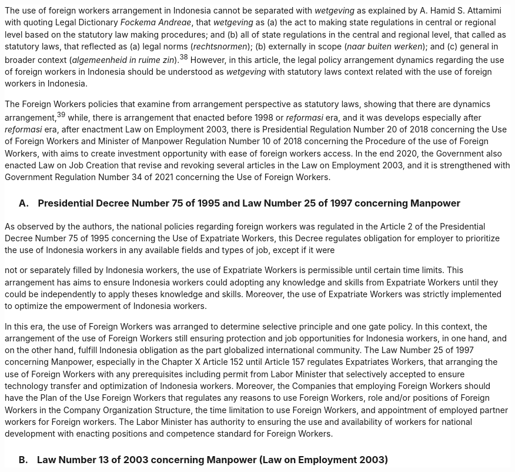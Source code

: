 <p><span class="font2">The use of foreign workers arrangement in Indonesia cannot be separated with </span><span class="font2" style="font-style:italic;">wetgeving</span><span class="font2"> as explained by A. Hamid S. Attamimi with quoting Legal Dictionary </span><span class="font2" style="font-style:italic;">Fockema Andreae</span><span class="font2">, that </span><span class="font2" style="font-style:italic;">wetgeving</span><span class="font2"> as (a) the act to making state regulations in central or regional level based on the statutory law making procedures; and (b) all of state regulations in the central and regional level, that called as statutory laws, that reflected as (a) legal norms (</span><span class="font2" style="font-style:italic;">rechtsnormen</span><span class="font2">); (b) externally in scope (</span><span class="font2" style="font-style:italic;">naar buiten werken</span><span class="font2">); and (c) general in broader context (</span><span class="font2" style="font-style:italic;">algemeenheid in ruime zin</span><span class="font2">).<sup>38</sup> However, in this article, the legal policy arrangement dynamics regarding the use of foreign workers in Indonesia should be understood as </span><span class="font2" style="font-style:italic;">wetgeving</span><span class="font2"> with statutory laws context related with the use of foreign workers in Indonesia.</span></p>
<p><span class="font2">The Foreign Workers policies that examine from arrangement perspective as statutory laws, showing that there are dynamics arrangement,<sup>39</sup> while, there is arrangement that enacted before 1998 or </span><span class="font2" style="font-style:italic;">reformasi</span><span class="font2"> era, and it was develops especially after </span><span class="font2" style="font-style:italic;">reformasi</span><span class="font2"> era, after enactment Law on Employment 2003, there is Presidential Regulation Number 20 of 2018 concerning the Use of Foreign Workers and Minister of Manpower Regulation Number 10 of 2018 concerning the Procedure of the use of Foreign Workers, with aims to create investment opportunity with ease of foreign workers access. In the end 2020, the Government also enacted Law on Job Creation that revise and revoking several articles in the Law on Employment 2003, and it is strengthened with Government Regulation Number 34 of 2021 concerning the Use of Foreign Workers.</span></p>
<ul style="list-style:none;"><li>
<h3><a name="bookmark6"></a><span class="font2" style="font-weight:bold;"><a name="bookmark7"></a>A. &nbsp;&nbsp;&nbsp;Presidential Decree Number 75 of 1995 and Law Number 25 of 1997 concerning Manpower</span></h3></li></ul>
<p><span class="font2">As observed by the authors, the national policies regarding foreign workers was regulated in the Article 2 of the Presidential Decree Number 75 of 1995 concerning the Use of Expatriate Workers, this Decree regulates obligation for employer to prioritize the use of Indonesia workers in any available fields and types of job, except if it were</span></p>
<p><span class="font2">not or separately filled by Indonesia workers, the use of Expatriate Workers is permissible until certain time limits. This arrangement has aims to ensure Indonesia workers could adopting any knowledge and skills from Expatriate Workers until they could be independently to apply theses knowledge and skills. Moreover, the use of Expatriate Workers was strictly implemented to optimize the empowerment of Indonesia workers.</span></p>
<p><span class="font2">In this era, the use of Foreign Workers was arranged to determine selective principle and one gate policy. In this context, the arrangement of the use of Foreign Workers still ensuring protection and job opportunities for Indonesia workers, in one hand, and on the other hand, fulfill Indonesia obligation as the part globalized international community. The Law Number 25 of 1997 concerning Manpower, especially in the Chapter X Article 152 until Article 157 regulates Expatriates Workers, that arranging the use of Foreign Workers with any prerequisites including permit from Labor Minister that selectively accepted to ensure technology transfer and optimization of Indonesia workers. Moreover, the Companies that employing Foreign Workers should have the Plan of the Use Foreign Workers that regulates any reasons to use Foreign Workers, role and/or positions of Foreign Workers in the Company Organization Structure, the time limitation to use Foreign Workers, and appointment of employed partner workers for Foreign workers. The Labor Minister has authority to ensuring the use and availability of workers for national development with enacting positions and competence standard for Foreign Workers.</span></p>
<ul style="list-style:none;"><li>
<h3><a name="bookmark8"></a><span class="font2" style="font-weight:bold;"><a name="bookmark9"></a>B. &nbsp;&nbsp;&nbsp;Law Number 13 of 2003 concerning Manpower (Law on Employment 2003)</span></h3></li></ul>